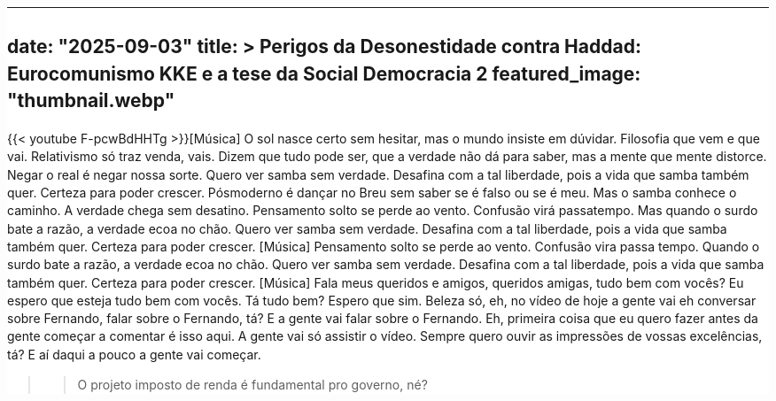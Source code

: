 
---
date: "2025-09-03"
title: > 
    Perigos da Desonestidade contra Haddad: Eurocomunismo KKE e a tese da Social Democracia 2
featured_image: "thumbnail.webp"
---
{{< youtube F-pcwBdHHTg >}}[Música]
O sol nasce certo sem hesitar,
mas o mundo insiste em dúvidar.
Filosofia que vem e que vai.
Relativismo só traz venda, vais.
Dizem que tudo pode ser,
que a verdade não dá para saber,
mas a mente que mente distorce.
Negar o real é negar nossa sorte. Quero
ver samba
sem verdade.
Desafina com a tal liberdade,
pois a vida que samba também quer.
Certeza para poder crescer.
Pósmoderno
é dançar no Breu
sem saber se é falso ou se é meu.
Mas o samba conhece o caminho.
A verdade chega sem desatino.
Pensamento
solto se perde ao vento.
Confusão virá passatempo.
Mas quando o surdo bate a razão,
a verdade ecoa no chão. Quero ver samba
sem verdade.
Desafina com a tal liberdade,
pois a vida que samba também quer.
Certeza para poder crescer.
[Música]
Pensamento
solto se perde ao vento.
Confusão vira passa tempo.
Quando o surdo bate a razão,
a verdade ecoa no chão. Quero
ver samba sem verdade.
Desafina com a tal liberdade,
pois a vida que samba também quer.
Certeza para poder crescer.
[Música]
Fala meus queridos e amigos, queridos
amigas, tudo bem com vocês? Eu espero
que esteja tudo bem com vocês.
Tá tudo bem? Espero que sim. Beleza só,
eh, no vídeo de hoje a gente vai eh
conversar
sobre
Fernando,
falar sobre o Fernando, tá? E a gente
vai falar sobre o Fernando. Eh, primeira
coisa que eu quero fazer antes da gente
começar a comentar é isso aqui. A gente
vai só assistir o vídeo. Sempre quero
ouvir as impressões de vossas
excelências, tá? E aí daqui a pouco a
gente vai começar.
>> O projeto imposto de renda é fundamental
pro governo, né?